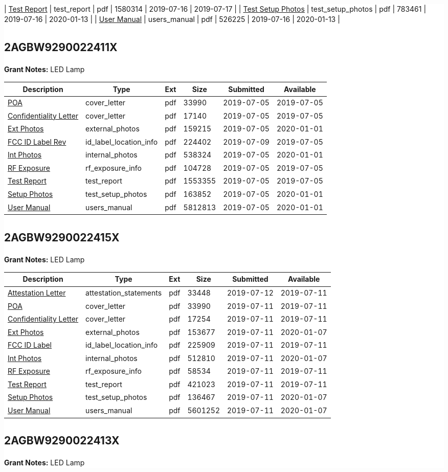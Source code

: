 | [Test Report](2AGBW9290022230X/1432c256c670c9a935c0153e5cf78c32/4358504.pdf) | test_report | pdf | 1580314 | 2019-07-16 | 2019-07-17 |
| [Test Setup Photos](2AGBW9290022230X/1432c256c670c9a935c0153e5cf78c32/4358497.pdf) | test_setup_photos | pdf | 783461 | 2019-07-16 | 2020-01-13 |
| [User Manual](2AGBW9290022230X/1432c256c670c9a935c0153e5cf78c32/4358498.pdf) | users_manual | pdf | 526225 | 2019-07-16 | 2020-01-13 |
## 2AGBW9290022411X
**Grant Notes:** LED Lamp

| Description | Type | Ext | Size | Submitted | Available |
| ----------- | ---- | --- | ---- | --------- | --------- |
| [POA](2AGBW9290022411X/1799263840585539a84ab80bb17be917/4346071.pdf) | cover_letter | pdf | 33990 | 2019-07-05 | 2019-07-05 |
| [Confidentiality Letter](2AGBW9290022411X/1799263840585539a84ab80bb17be917/4346072.pdf) | cover_letter | pdf | 17140 | 2019-07-05 | 2019-07-05 |
| [Ext Photos](2AGBW9290022411X/1799263840585539a84ab80bb17be917/4346074.pdf) | external_photos | pdf | 159215 | 2019-07-05 | 2020-01-01 |
| [FCC ID Label Rev](2AGBW9290022411X/1799263840585539a84ab80bb17be917/4350042.pdf) | id_label_location_info | pdf | 224402 | 2019-07-09 | 2019-07-05 |
| [Int Photos](2AGBW9290022411X/1799263840585539a84ab80bb17be917/4346076.pdf) | internal_photos | pdf | 538324 | 2019-07-05 | 2020-01-01 |
| [RF Exposure](2AGBW9290022411X/1799263840585539a84ab80bb17be917/4346082.pdf) | rf_exposure_info | pdf | 104728 | 2019-07-05 | 2019-07-05 |
| [Test Report](2AGBW9290022411X/1799263840585539a84ab80bb17be917/4346079.pdf) | test_report | pdf | 1553355 | 2019-07-05 | 2019-07-05 |
| [Setup Photos](2AGBW9290022411X/1799263840585539a84ab80bb17be917/4346080.pdf) | test_setup_photos | pdf | 163852 | 2019-07-05 | 2020-01-01 |
| [User Manual](2AGBW9290022411X/1799263840585539a84ab80bb17be917/4346081.pdf) | users_manual | pdf | 5812813 | 2019-07-05 | 2020-01-01 |
## 2AGBW9290022415X
**Grant Notes:** LED Lamp

| Description | Type | Ext | Size | Submitted | Available |
| ----------- | ---- | --- | ---- | --------- | --------- |
| [Attestation Letter](2AGBW9290022415X/0705b594d73b378b7489734b77ed5826/4354924.pdf) | attestation_statements | pdf | 33448 | 2019-07-12 | 2019-07-11 |
| [POA](2AGBW9290022415X/0705b594d73b378b7489734b77ed5826/4352994.pdf) | cover_letter | pdf | 33990 | 2019-07-11 | 2019-07-11 |
| [Confidentiality Letter](2AGBW9290022415X/0705b594d73b378b7489734b77ed5826/4352995.pdf) | cover_letter | pdf | 17254 | 2019-07-11 | 2019-07-11 |
| [Ext Photos](2AGBW9290022415X/0705b594d73b378b7489734b77ed5826/4352997.pdf) | external_photos | pdf | 153677 | 2019-07-11 | 2020-01-07 |
| [FCC ID Label](2AGBW9290022415X/0705b594d73b378b7489734b77ed5826/4352998.pdf) | id_label_location_info | pdf | 225909 | 2019-07-11 | 2019-07-11 |
| [Int Photos](2AGBW9290022415X/0705b594d73b378b7489734b77ed5826/4352999.pdf) | internal_photos | pdf | 512810 | 2019-07-11 | 2020-01-07 |
| [RF Exposure](2AGBW9290022415X/0705b594d73b378b7489734b77ed5826/4353006.pdf) | rf_exposure_info | pdf | 58534 | 2019-07-11 | 2019-07-11 |
| [Test Report](2AGBW9290022415X/0705b594d73b378b7489734b77ed5826/4353003.pdf) | test_report | pdf | 421023 | 2019-07-11 | 2019-07-11 |
| [Setup Photos](2AGBW9290022415X/0705b594d73b378b7489734b77ed5826/4353004.pdf) | test_setup_photos | pdf | 136467 | 2019-07-11 | 2020-01-07 |
| [User Manual](2AGBW9290022415X/0705b594d73b378b7489734b77ed5826/4353005.pdf) | users_manual | pdf | 5601252 | 2019-07-11 | 2020-01-07 |
## 2AGBW9290022413X
**Grant Notes:** LED Lamp
